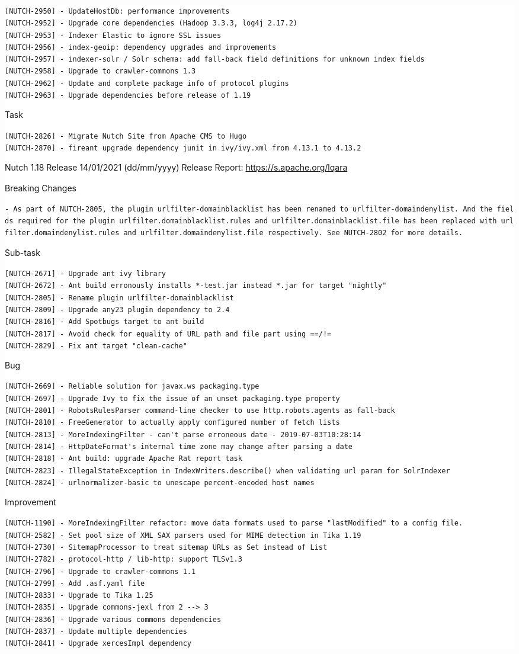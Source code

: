     [NUTCH-2950] - UpdateHostDb: performance improvements
    [NUTCH-2952] - Upgrade core dependencies (Hadoop 3.3.3, log4j 2.17.2)
    [NUTCH-2953] - Indexer Elastic to ignore SSL issues
    [NUTCH-2956] - index-geoip: dependency upgrades and improvements
    [NUTCH-2957] - indexer-solr / Solr schema: add fall-back field definitions for unknown index fields
    [NUTCH-2958] - Upgrade to crawler-commons 1.3
    [NUTCH-2962] - Update and complete package info of protocol plugins
    [NUTCH-2963] - Upgrade dependencies before release of 1.19

Task

    [NUTCH-2826] - Migrate Nutch Site from Apache CMS to Hugo
    [NUTCH-2870] - fireant upgrade dependency junit in ivy/ivy.xml from 4.13.1 to 4.13.2


Nutch 1.18 Release 14/01/2021 (dd/mm/yyyy)
Release Report: https://s.apache.org/lqara

Breaking Changes

    - As part of NUTCH-2805, the plugin urlfilter-domainblacklist has been renamed to urlfilter-domaindenylist. And the fields required for the plugin urlfilter.domainblacklist.rules and urlfilter.domainblacklist.file has been replaced with urlfilter.domaindenylist.rules and urlfilter.domaindenylist.file respectively. See NUTCH-2802 for more details.

Sub-task

    [NUTCH-2671] - Upgrade ant ivy library
    [NUTCH-2672] - Ant build erronously installs *-test.jar instead *.jar for target "nightly"
    [NUTCH-2805] - Rename plugin urlfilter-domainblacklist
    [NUTCH-2809] - Upgrade any23 plugin dependency to 2.4
    [NUTCH-2816] - Add Spotbugs target to ant build
    [NUTCH-2817] - Avoid check for equality of URL path and file part using ==/!=
    [NUTCH-2829] - Fix ant target "clean-cache"

Bug

    [NUTCH-2669] - Reliable solution for javax.ws packaging.type
    [NUTCH-2697] - Upgrade Ivy to fix the issue of an unset packaging.type property
    [NUTCH-2801] - RobotsRulesParser command-line checker to use http.robots.agents as fall-back
    [NUTCH-2810] - FreeGenerator to actually apply configured number of fetch lists
    [NUTCH-2813] - MoreIndexingFilter - can't parse erroneous date - 2019-07-03T10:28:14
    [NUTCH-2814] - HttpDateFormat's internal time zone may change after parsing a date
    [NUTCH-2818] - Ant build: upgrade Apache Rat report task
    [NUTCH-2823] - IllegalStateException in IndexWriters.describe() when validating url param for SolrIndexer
    [NUTCH-2824] - urlnormalizer-basic to unescape percent-encoded host names

Improvement

    [NUTCH-1190] - MoreIndexingFilter refactor: move data formats used to parse "lastModified" to a config file.
    [NUTCH-2582] - Set pool size of XML SAX parsers used for MIME detection in Tika 1.19
    [NUTCH-2730] - SitemapProcessor to treat sitemap URLs as Set instead of List
    [NUTCH-2782] - protocol-http / lib-http: support TLSv1.3
    [NUTCH-2796] - Upgrade to crawler-commons 1.1
    [NUTCH-2799] - Add .asf.yaml file
    [NUTCH-2833] - Upgrade to Tika 1.25
    [NUTCH-2835] - Upgrade commons-jexl from 2 --> 3
    [NUTCH-2836] - Upgrade various commons dependencies
    [NUTCH-2837] - Update multiple dependencies
    [NUTCH-2841] - Upgrade xercesImpl dependency
